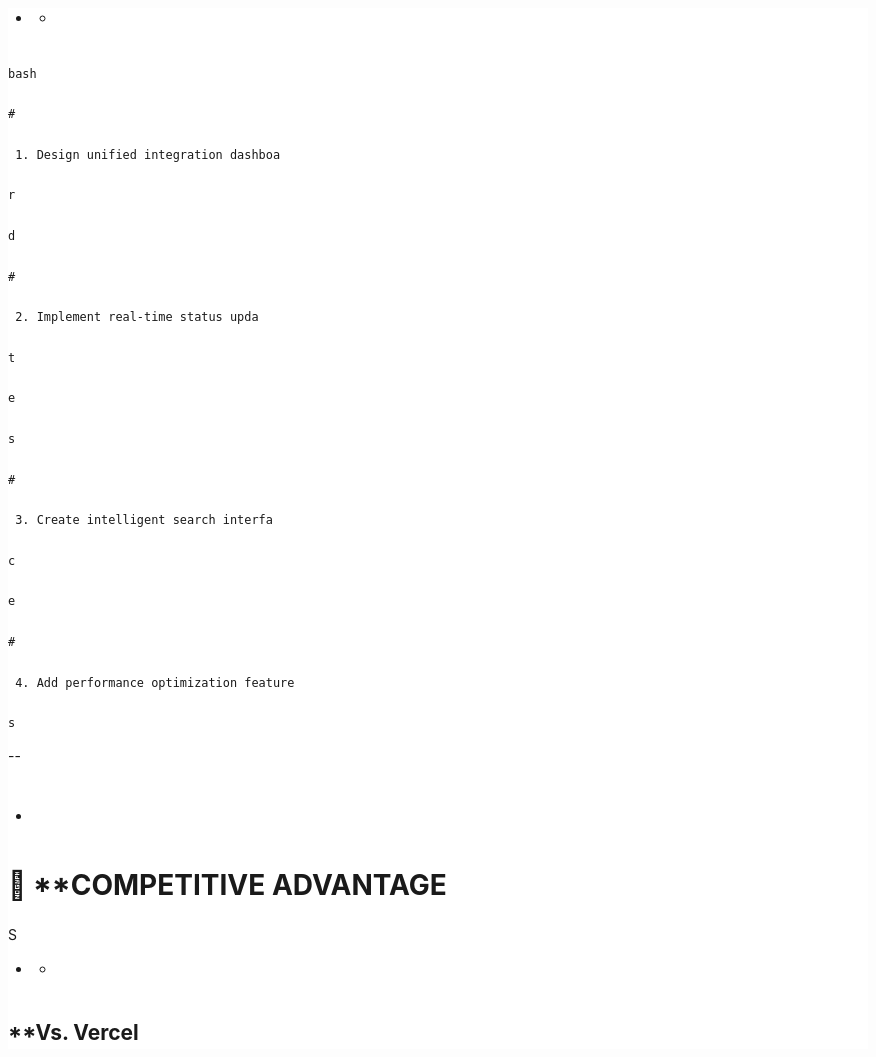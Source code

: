 * *

```

bash

#

 1. Design unified integration dashboa

r

d

#

 2. Implement real-time status upda

t

e

s

#

 3. Create intelligent search interfa

c

e

#

 4. Add performance optimization feature

s

```

--

- #

# 🎯 **COMPETITIVE ADVANTAGE

S

* *

#

## **Vs. Vercel
